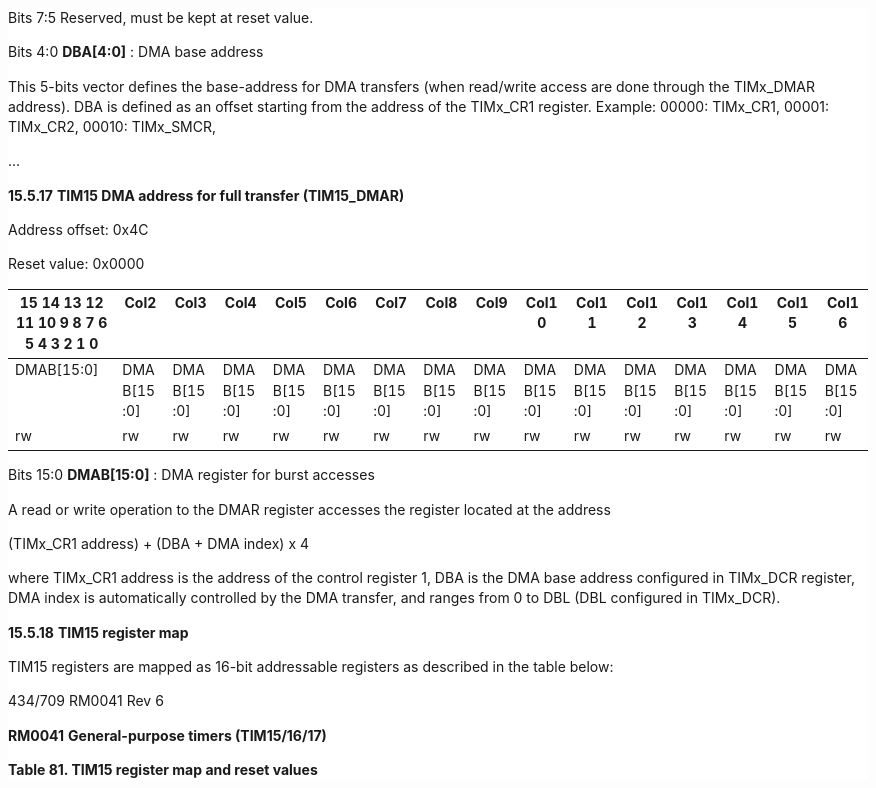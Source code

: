 
Bits 7:5 Reserved, must be kept at reset value.


Bits 4:0 **DBA[4:0]** : DMA base address

This 5-bits vector defines the base-address for DMA transfers (when read/write access are
done through the TIMx_DMAR address). DBA is defined as an offset starting from the
address of the TIMx_CR1 register.
Example:
00000: TIMx_CR1,
00001: TIMx_CR2,
00010: TIMx_SMCR,

...


**15.5.17** **TIM15 DMA address for full transfer (TIM15_DMAR)**


Address offset: 0x4C


Reset value: 0x0000

|15 14 13 12 11 10 9 8 7 6 5 4 3 2 1 0|Col2|Col3|Col4|Col5|Col6|Col7|Col8|Col9|Col10|Col11|Col12|Col13|Col14|Col15|Col16|
|---|---|---|---|---|---|---|---|---|---|---|---|---|---|---|---|
|DMAB[15:0]|DMAB[15:0]|DMAB[15:0]|DMAB[15:0]|DMAB[15:0]|DMAB[15:0]|DMAB[15:0]|DMAB[15:0]|DMAB[15:0]|DMAB[15:0]|DMAB[15:0]|DMAB[15:0]|DMAB[15:0]|DMAB[15:0]|DMAB[15:0]|DMAB[15:0]|
|rw|rw|rw|rw|rw|rw|rw|rw|rw|rw|rw|rw|rw|rw|rw|rw|



Bits 15:0 **DMAB[15:0]** : DMA register for burst accesses

A read or write operation to the DMAR register accesses the register located at the address

(TIMx_CR1 address) + (DBA + DMA index) x 4

where TIMx_CR1 address is the address of the control register 1, DBA is the DMA base
address configured in TIMx_DCR register, DMA index is automatically controlled by the
DMA transfer, and ranges from 0 to DBL (DBL configured in TIMx_DCR).


**15.5.18** **TIM15 register map**


TIM15 registers are mapped as 16-bit addressable registers as described in the table
below:


434/709 RM0041 Rev 6


**RM0041** **General-purpose timers (TIM15/16/17)**


**Table 81. TIM15 register map and reset values**








